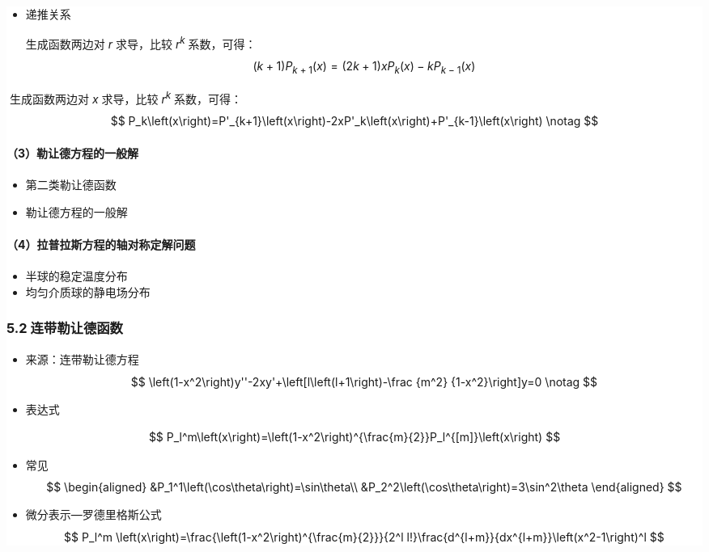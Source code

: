 - 递推关系

  生成函数两边对 $r$ 求导，比较 $r^k$ 系数，可得：
  $$
  \left(k+1\right)P_{k+1}\left(x\right)=\left(2k+1\right)xP_k\left(x\right)-kP_{k-1}\left(x\right)
  $$



​	   生成函数两边对 $x$ 求导，比较 $r^k$ 系数，可得：
$$
P_k\left(x\right)=P'_{k+1}\left(x\right)-2xP'_k\left(x\right)+P'_{k-1}\left(x\right)
\notag
$$


#### （3）勒让德方程的一般解

- 第二类勒让德函数

- 勒让德方程的一般解



#### （4）拉普拉斯方程的轴对称定解问题

- 半球的稳定温度分布
- 均匀介质球的静电场分布





### 5.2 连带勒让德函数

- 来源：连带勒让德方程
  $$
  \left(1-x^2\right)y''-2xy'+\left[l\left(l+1\right)-\frac {m^2} {1-x^2}\right]y=0
  \notag
  $$
  
- 表达式

$$
P_l^m\left(x\right)=\left(1-x^2\right)^{\frac{m}{2}}P_l^{[m]}\left(x\right)
$$



- 常见
  $$
  \begin{aligned}
  &P_1^1\left(\cos\theta\right)=\sin\theta\\
  &P_2^2\left(\cos\theta\right)=3\sin^2\theta
  \end{aligned}
  $$



- 微分表示—罗德里格斯公式
  $$
  P_l^m \left(x\right)=\frac{\left(1-x^2\right)^{\frac{m}{2}}}{2^l l!}\frac{d^{l+m}}{dx^{l+m}}\left(x^2-1\right)^l
  $$
  